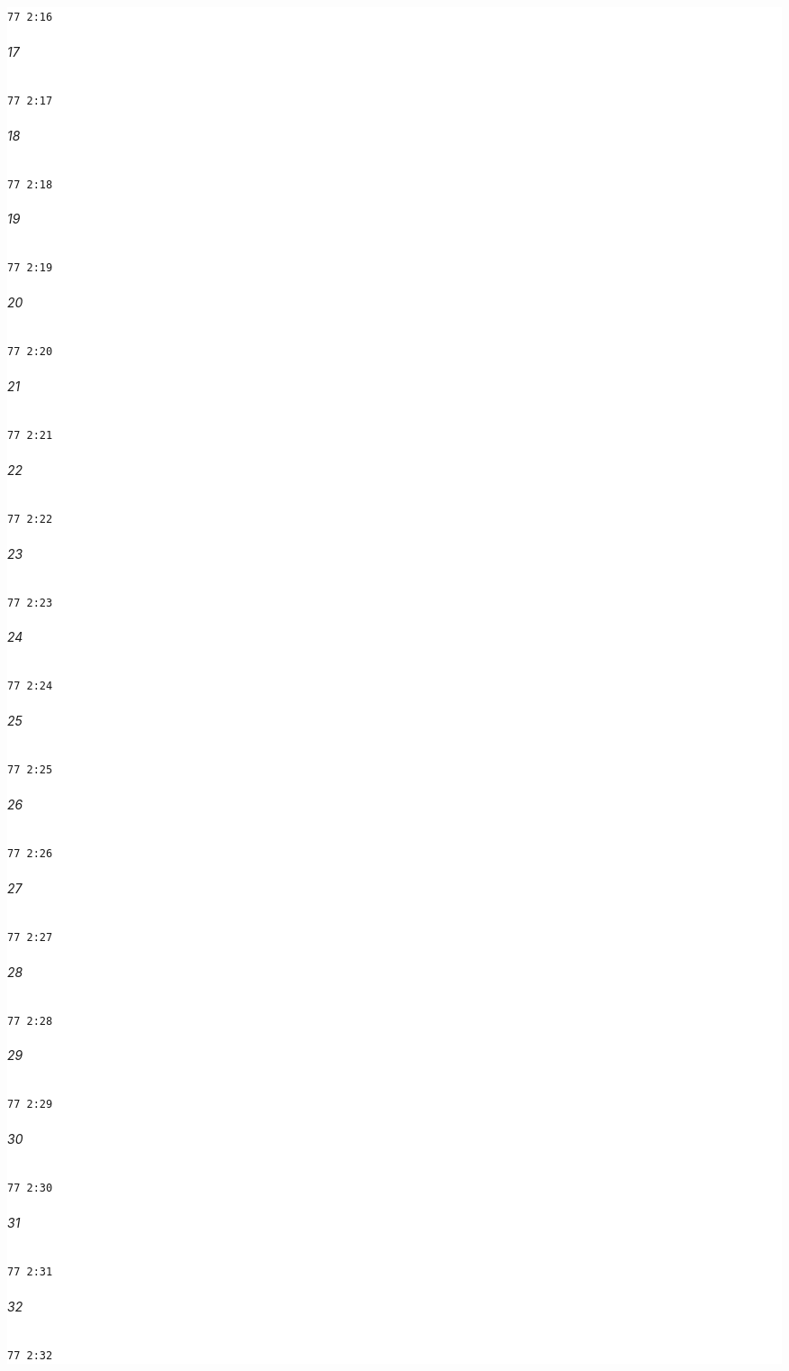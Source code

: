 ``` verse
77 2:16
```
###### 17
``` verse
77 2:17
```
###### 18
``` verse
77 2:18
```
###### 19
``` verse
77 2:19
```
###### 20
``` verse
77 2:20
```
###### 21
``` verse
77 2:21
```
###### 22
``` verse
77 2:22
```
###### 23
``` verse
77 2:23
```
###### 24
``` verse
77 2:24
```
###### 25
``` verse
77 2:25
```
###### 26
``` verse
77 2:26
```
###### 27
``` verse
77 2:27
```
###### 28
``` verse
77 2:28
```
###### 29
``` verse
77 2:29
```
###### 30
``` verse
77 2:30
```
###### 31
``` verse
77 2:31
```
###### 32
``` verse
77 2:32
```